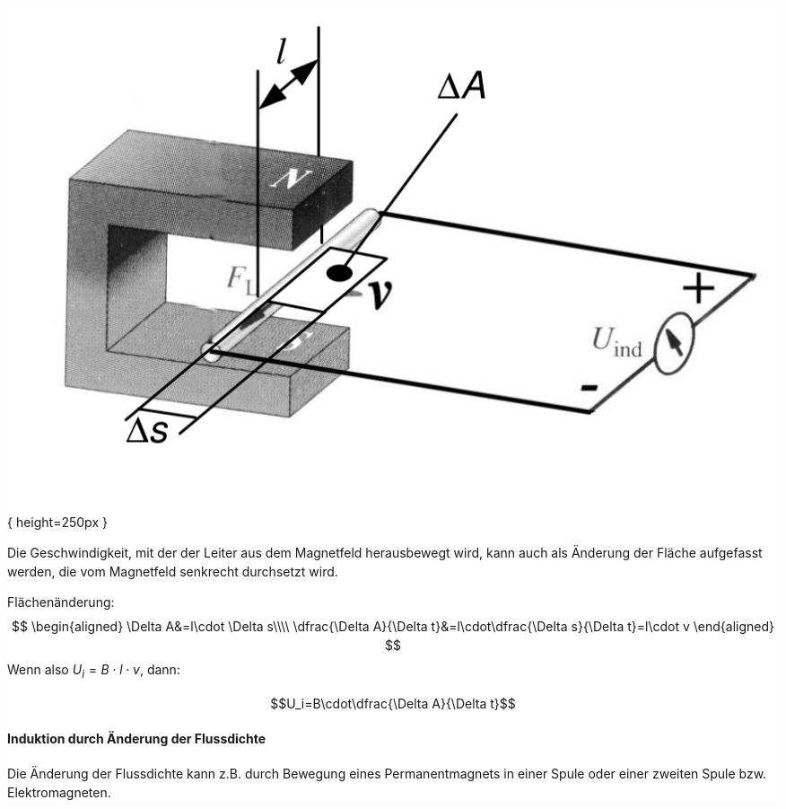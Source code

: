 ![Induktion durch Flächenänderung](img/Induktionsspannung&#32;-&#32;Flaechenaenderung.png){ height=250px }

Die Geschwindigkeit, mit der der Leiter aus dem Magnetfeld herausbewegt wird, kann auch als Änderung der Fläche aufgefasst werden, die vom Magnetfeld senkrecht durchsetzt wird.

Flächenänderung:
$$
\begin{aligned}
    \Delta A&=l\cdot \Delta s\\\\
    \dfrac{\Delta A}{\Delta t}&=l\cdot\dfrac{\Delta s}{\Delta t}=l\cdot v
\end{aligned}
$$
Wenn also $U_i=B\cdot l\cdot v$, dann:

$$U_i=B\cdot\dfrac{\Delta A}{\Delta t}$$

#### Induktion durch Änderung der Flussdichte
Die Änderung der Flussdichte kann z.B. durch Bewegung eines Permanentmagnets in einer Spule oder einer zweiten Spule bzw. Elektromagneten.
